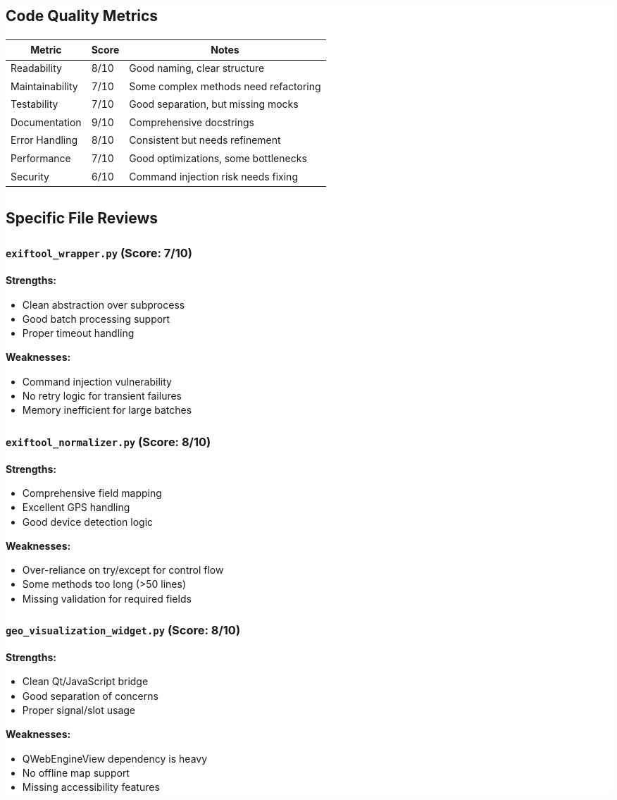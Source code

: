 ## Code Quality Metrics

| Metric | Score | Notes |
|--------|-------|-------|
| Readability | 8/10 | Good naming, clear structure |
| Maintainability | 7/10 | Some complex methods need refactoring |
| Testability | 7/10 | Good separation, but missing mocks |
| Documentation | 9/10 | Comprehensive docstrings |
| Error Handling | 8/10 | Consistent but needs refinement |
| Performance | 7/10 | Good optimizations, some bottlenecks |
| Security | 6/10 | Command injection risk needs fixing |

## Specific File Reviews

### `exiftool_wrapper.py` (Score: 7/10)
**Strengths:**
- Clean abstraction over subprocess
- Good batch processing support
- Proper timeout handling

**Weaknesses:**
- Command injection vulnerability
- No retry logic for transient failures
- Memory inefficient for large batches

### `exiftool_normalizer.py` (Score: 8/10)
**Strengths:**
- Comprehensive field mapping
- Excellent GPS handling
- Good device detection logic

**Weaknesses:**
- Over-reliance on try/except for control flow
- Some methods too long (>50 lines)
- Missing validation for required fields

### `geo_visualization_widget.py` (Score: 8/10)
**Strengths:**
- Clean Qt/JavaScript bridge
- Good separation of concerns
- Proper signal/slot usage

**Weaknesses:**
- QWebEngineView dependency is heavy
- No offline map support
- Missing accessibility features
